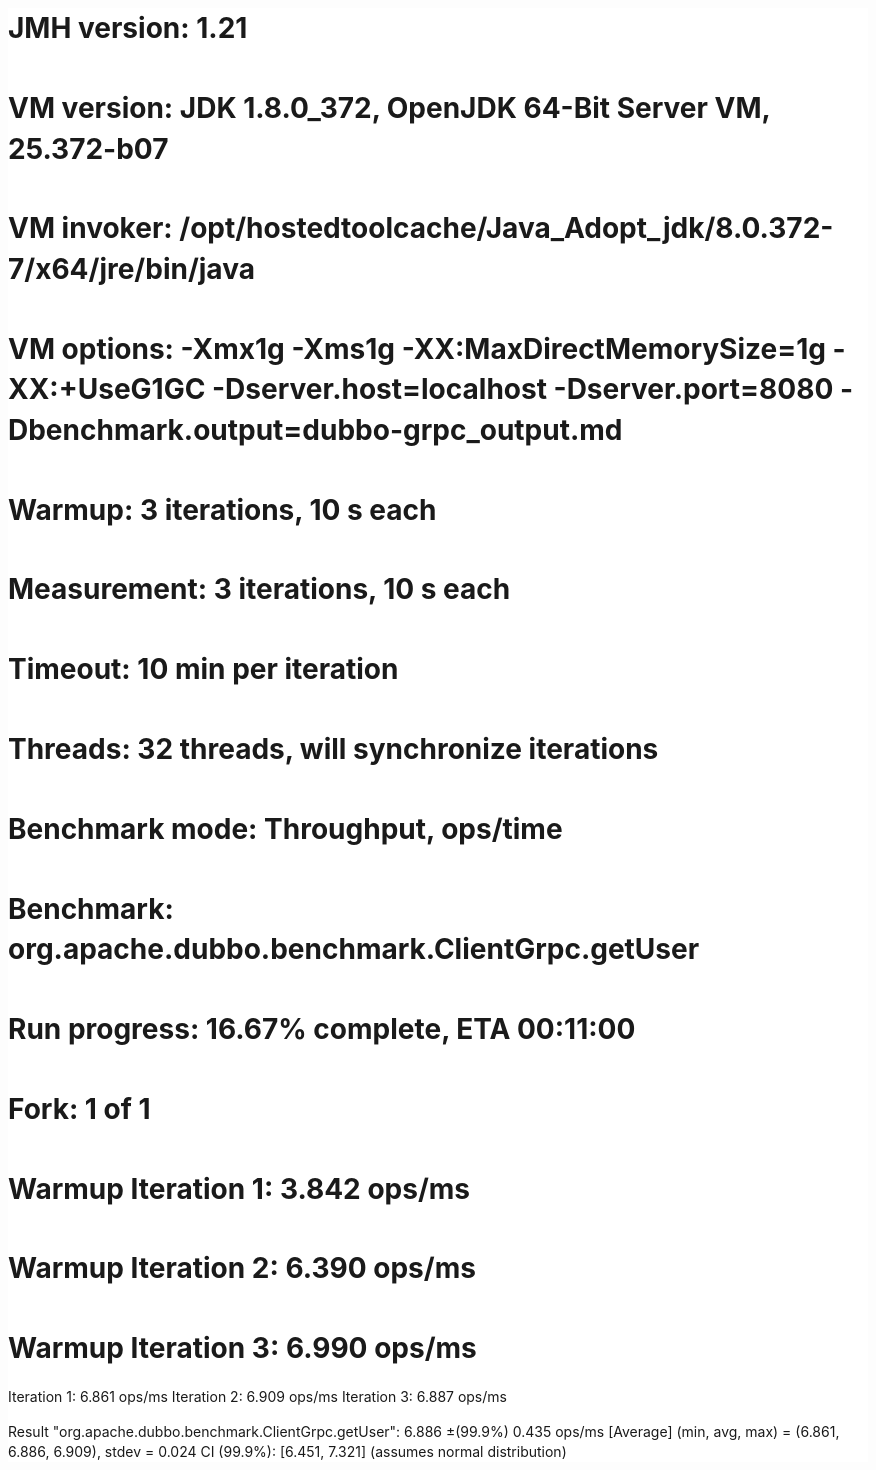 
# JMH version: 1.21
# VM version: JDK 1.8.0_372, OpenJDK 64-Bit Server VM, 25.372-b07
# VM invoker: /opt/hostedtoolcache/Java_Adopt_jdk/8.0.372-7/x64/jre/bin/java
# VM options: -Xmx1g -Xms1g -XX:MaxDirectMemorySize=1g -XX:+UseG1GC -Dserver.host=localhost -Dserver.port=8080 -Dbenchmark.output=dubbo-grpc_output.md
# Warmup: 3 iterations, 10 s each
# Measurement: 3 iterations, 10 s each
# Timeout: 10 min per iteration
# Threads: 32 threads, will synchronize iterations
# Benchmark mode: Throughput, ops/time
# Benchmark: org.apache.dubbo.benchmark.ClientGrpc.getUser

# Run progress: 16.67% complete, ETA 00:11:00
# Fork: 1 of 1
# Warmup Iteration   1: 3.842 ops/ms
# Warmup Iteration   2: 6.390 ops/ms
# Warmup Iteration   3: 6.990 ops/ms
Iteration   1: 6.861 ops/ms
Iteration   2: 6.909 ops/ms
Iteration   3: 6.887 ops/ms


Result "org.apache.dubbo.benchmark.ClientGrpc.getUser":
  6.886 ±(99.9%) 0.435 ops/ms [Average]
  (min, avg, max) = (6.861, 6.886, 6.909), stdev = 0.024
  CI (99.9%): [6.451, 7.321] (assumes normal distribution)
